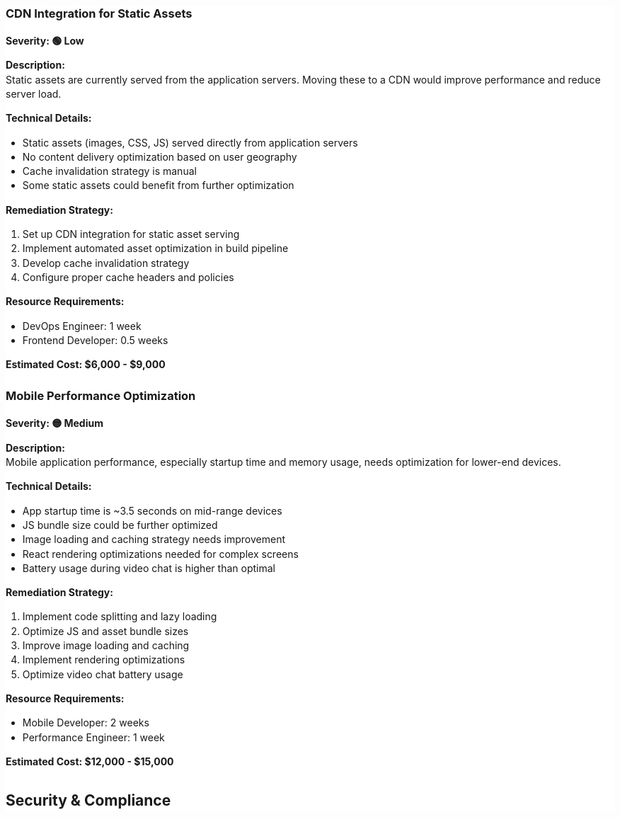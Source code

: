 ### CDN Integration for Static Assets

**Severity: 🟢 Low**

**Description:**  
Static assets are currently served from the application servers. Moving these to a CDN would improve performance and reduce server load.

**Technical Details:**
- Static assets (images, CSS, JS) served directly from application servers
- No content delivery optimization based on user geography
- Cache invalidation strategy is manual
- Some static assets could benefit from further optimization

**Remediation Strategy:**
1. Set up CDN integration for static asset serving
2. Implement automated asset optimization in build pipeline
3. Develop cache invalidation strategy
4. Configure proper cache headers and policies

**Resource Requirements:**
- DevOps Engineer: 1 week
- Frontend Developer: 0.5 weeks

**Estimated Cost: $6,000 - $9,000**

### Mobile Performance Optimization

**Severity: 🟡 Medium**

**Description:**  
Mobile application performance, especially startup time and memory usage, needs optimization for lower-end devices.

**Technical Details:**
- App startup time is ~3.5 seconds on mid-range devices
- JS bundle size could be further optimized
- Image loading and caching strategy needs improvement
- React rendering optimizations needed for complex screens
- Battery usage during video chat is higher than optimal

**Remediation Strategy:**
1. Implement code splitting and lazy loading
2. Optimize JS and asset bundle sizes
3. Improve image loading and caching
4. Implement rendering optimizations
5. Optimize video chat battery usage

**Resource Requirements:**
- Mobile Developer: 2 weeks
- Performance Engineer: 1 week

**Estimated Cost: $12,000 - $15,000**

## Security & Compliance
